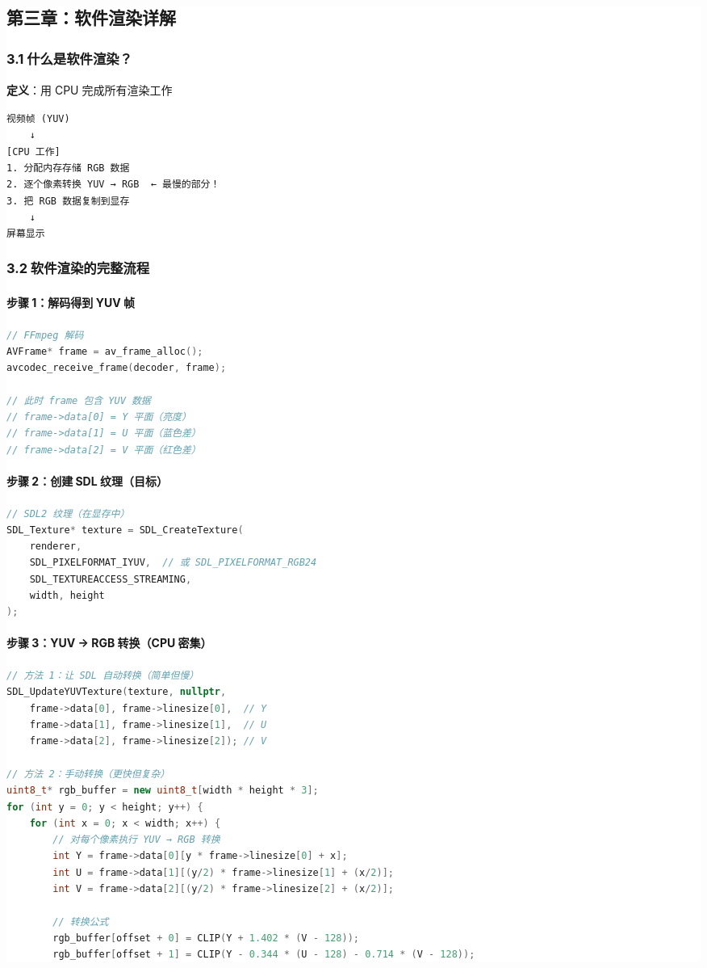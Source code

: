 
## 第三章：软件渲染详解

### 3.1 什么是软件渲染？

**定义**：用 CPU 完成所有渲染工作

```
视频帧 (YUV)
    ↓
[CPU 工作]
1. 分配内存存储 RGB 数据
2. 逐个像素转换 YUV → RGB  ← 最慢的部分！
3. 把 RGB 数据复制到显存
    ↓
屏幕显示
```

### 3.2 软件渲染的完整流程

#### 步骤 1：解码得到 YUV 帧

```cpp
// FFmpeg 解码
AVFrame* frame = av_frame_alloc();
avcodec_receive_frame(decoder, frame);

// 此时 frame 包含 YUV 数据
// frame->data[0] = Y 平面（亮度）
// frame->data[1] = U 平面（蓝色差）
// frame->data[2] = V 平面（红色差）
```

#### 步骤 2：创建 SDL 纹理（目标）

```cpp
// SDL2 纹理（在显存中）
SDL_Texture* texture = SDL_CreateTexture(
    renderer,
    SDL_PIXELFORMAT_IYUV,  // 或 SDL_PIXELFORMAT_RGB24
    SDL_TEXTUREACCESS_STREAMING,
    width, height
);
```

#### 步骤 3：YUV → RGB 转换（CPU 密集）

```cpp
// 方法 1：让 SDL 自动转换（简单但慢）
SDL_UpdateYUVTexture(texture, nullptr,
    frame->data[0], frame->linesize[0],  // Y
    frame->data[1], frame->linesize[1],  // U
    frame->data[2], frame->linesize[2]); // V

// 方法 2：手动转换（更快但复杂）
uint8_t* rgb_buffer = new uint8_t[width * height * 3];
for (int y = 0; y < height; y++) {
    for (int x = 0; x < width; x++) {
        // 对每个像素执行 YUV → RGB 转换
        int Y = frame->data[0][y * frame->linesize[0] + x];
        int U = frame->data[1][(y/2) * frame->linesize[1] + (x/2)];
        int V = frame->data[2][(y/2) * frame->linesize[2] + (x/2)];
        
        // 转换公式
        rgb_buffer[offset + 0] = CLIP(Y + 1.402 * (V - 128));
        rgb_buffer[offset + 1] = CLIP(Y - 0.344 * (U - 128) - 0.714 * (V - 128));
```